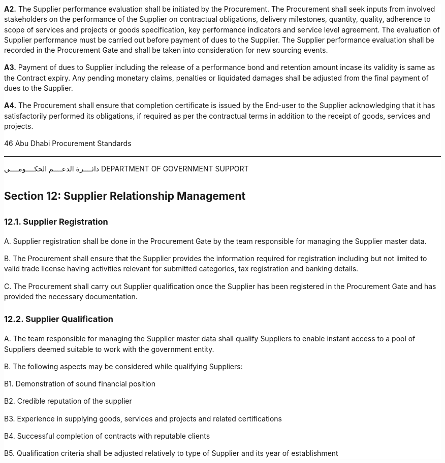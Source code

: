 **A2.** The Supplier performance evaluation shall be initiated by the Procurement. The Procurement shall seek inputs from involved stakeholders on the performance of the Supplier on contractual obligations, delivery milestones, quantity, quality, adherence to scope of services and projects or goods specification, key performance indicators and service level agreement. The evaluation of Supplier performance must be carried out before payment of dues to the Supplier. The Supplier performance evaluation shall be recorded in the Procurement Gate and shall be taken into consideration for new sourcing events.

**A3.** Payment of dues to Supplier including the release of a performance bond and retention amount incase its validity is same as the Contract expiry. Any pending monetary claims, penalties or liquidated damages shall be adjusted from the final payment of dues to the Supplier.

**A4.** The Procurement shall ensure that completion certificate is issued by the End-user to the Supplier acknowledging that it has satisfactorily performed its obligations, if required as per the contractual terms in addition to the receipt of goods, services and projects.

46
Abu Dhabi Procurement Standards


---



دائــــرة الدعــــم الحكــــومــــي
DEPARTMENT OF GOVERNMENT SUPPORT

## Section 12: Supplier Relationship Management

### 12.1. Supplier Registration

A. Supplier registration shall be done in the Procurement Gate by the team responsible for managing the Supplier master data.

B. The Procurement shall ensure that the Supplier provides the information required for registration including but not limited to valid trade license having activities relevant for submitted categories, tax registration and banking details.

C. The Procurement shall carry out Supplier qualification once the Supplier has been registered in the Procurement Gate and has provided the necessary documentation.

### 12.2. Supplier Qualification

A. The team responsible for managing the Supplier master data shall qualify Suppliers to enable instant access to a pool of Suppliers deemed suitable to work with the government entity.

B. The following aspects may be considered while qualifying Suppliers:

   B1. Demonstration of sound financial position

   B2. Credible reputation of the supplier

   B3. Experience in supplying goods, services and projects and related certifications

   B4. Successful completion of contracts with reputable clients

   B5. Qualification criteria shall be adjusted relatively to type of Supplier and its year of establishment

